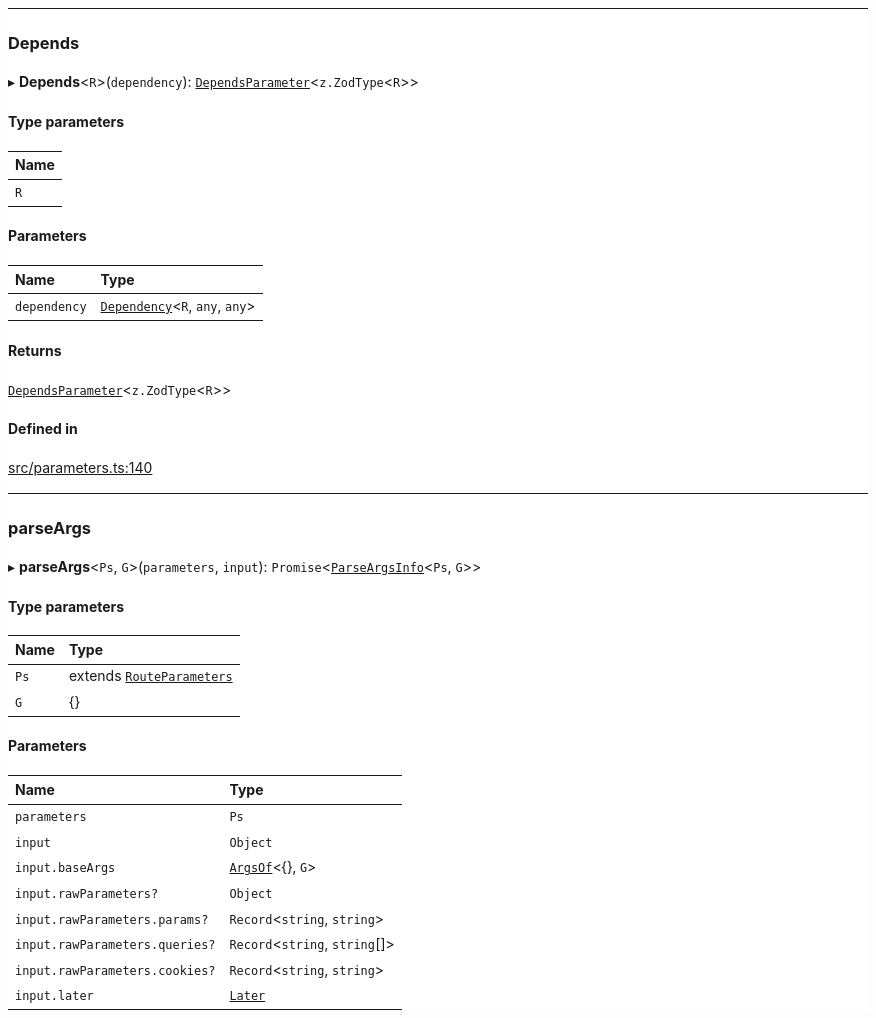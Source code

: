 ___

### Depends

▸ **Depends**\<`R`\>(`dependency`): [`DependsParameter`](types.md#dependsparameter)\<`z.ZodType`\<`R`\>\>

#### Type parameters

| Name |
| :------ |
| `R` |

#### Parameters

| Name | Type |
| :------ | :------ |
| `dependency` | [`Dependency`](../classes/dependencies.Dependency.md)\<`R`, `any`, `any`\> |

#### Returns

[`DependsParameter`](types.md#dependsparameter)\<`z.ZodType`\<`R`\>\>

#### Defined in

[src/parameters.ts:140](https://github.com/iann838/apertum/blob/2d4f1f10a6c85611feec3a2d0f352a36d27ef754/src/parameters.ts#L140)

___

### parseArgs

▸ **parseArgs**\<`Ps`, `G`\>(`parameters`, `input`): `Promise`\<[`ParseArgsInfo`](../interfaces/types.ParseArgsInfo.md)\<`Ps`, `G`\>\>

#### Type parameters

| Name | Type |
| :------ | :------ |
| `Ps` | extends [`RouteParameters`](types.md#routeparameters) |
| `G` | {} |

#### Parameters

| Name | Type |
| :------ | :------ |
| `parameters` | `Ps` |
| `input` | `Object` |
| `input.baseArgs` | [`ArgsOf`](types.md#argsof)\<{}, `G`\> |
| `input.rawParameters?` | `Object` |
| `input.rawParameters.params?` | `Record`\<`string`, `string`\> |
| `input.rawParameters.queries?` | `Record`\<`string`, `string`[]\> |
| `input.rawParameters.cookies?` | `Record`\<`string`, `string`\> |
| `input.later` | [`Later`](types.md#later) |

